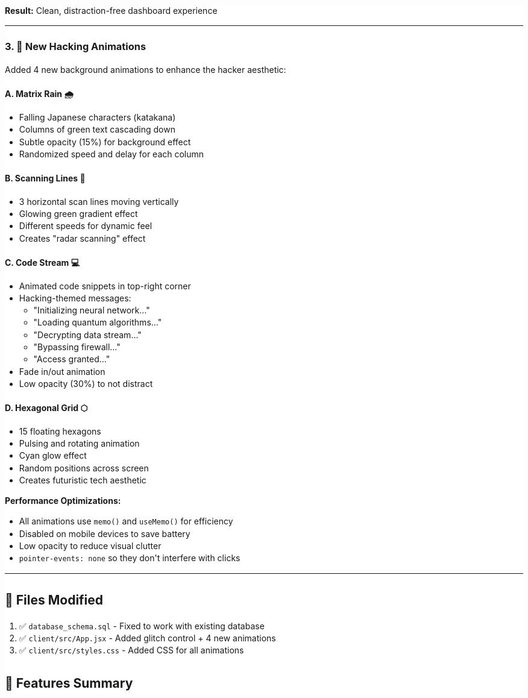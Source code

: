 **Result:** Clean, distraction-free dashboard experience

---

### 3. 🎨 **New Hacking Animations**

Added 4 new background animations to enhance the hacker aesthetic:

#### A. **Matrix Rain** 🌧️
- Falling Japanese characters (katakana)
- Columns of green text cascading down
- Subtle opacity (15%) for background effect
- Randomized speed and delay for each column

#### B. **Scanning Lines** 📡
- 3 horizontal scan lines moving vertically
- Glowing green gradient effect
- Different speeds for dynamic feel
- Creates "radar scanning" effect

#### C. **Code Stream** 💻
- Animated code snippets in top-right corner
- Hacking-themed messages:
  - "Initializing neural network..."
  - "Loading quantum algorithms..."
  - "Decrypting data stream..."
  - "Bypassing firewall..."
  - "Access granted..."
- Fade in/out animation
- Low opacity (30%) to not distract

#### D. **Hexagonal Grid** ⬡
- 15 floating hexagons
- Pulsing and rotating animation
- Cyan glow effect
- Random positions across screen
- Creates futuristic tech aesthetic

**Performance Optimizations:**
- All animations use `memo()` and `useMemo()` for efficiency
- Disabled on mobile devices to save battery
- Low opacity to reduce visual clutter
- `pointer-events: none` so they don't interfere with clicks

---

## 📁 Files Modified

1. ✅ `database_schema.sql` - Fixed to work with existing database
2. ✅ `client/src/App.jsx` - Added glitch control + 4 new animations
3. ✅ `client/src/styles.css` - Added CSS for all animations

## 🎯 Features Summary
